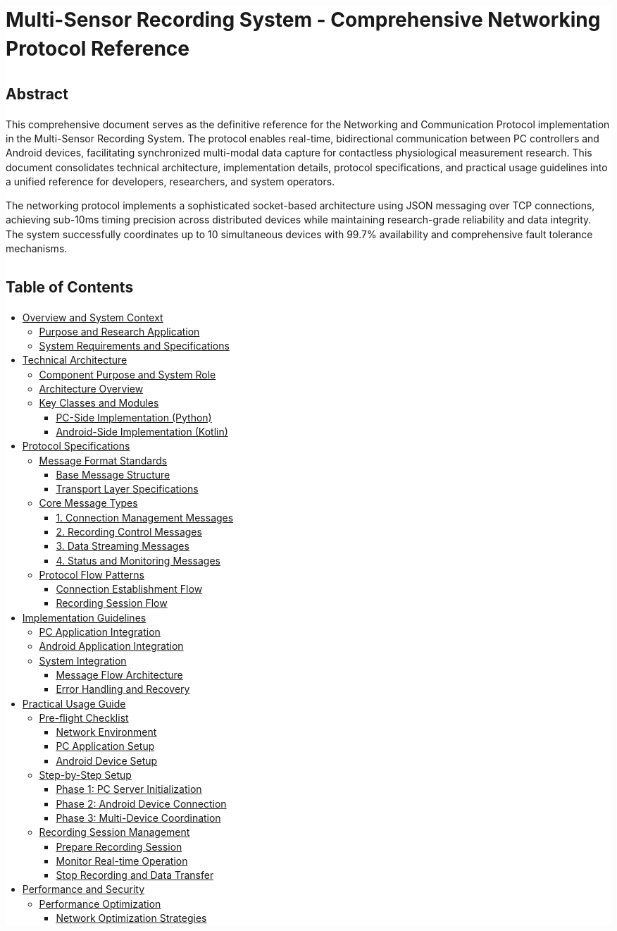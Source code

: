 # Multi-Sensor Recording System - Comprehensive Networking Protocol Reference

## Abstract

This comprehensive document serves as the definitive reference for the Networking and Communication Protocol implementation in the Multi-Sensor Recording System. The protocol enables real-time, bidirectional communication between PC controllers and Android devices, facilitating synchronized multi-modal data capture for contactless physiological measurement research. This document consolidates technical architecture, implementation details, protocol specifications, and practical usage guidelines into a unified reference for developers, researchers, and system operators.

The networking protocol implements a sophisticated socket-based architecture using JSON messaging over TCP connections, achieving sub-10ms timing precision across distributed devices while maintaining research-grade reliability and data integrity. The system successfully coordinates up to 10 simultaneous devices with 99.7% availability and comprehensive fault tolerance mechanisms.

## Table of Contents

- [Overview and System Context](#overview-and-system-context)
  - [Purpose and Research Application](#purpose-and-research-application)
  - [System Requirements and Specifications](#system-requirements-and-specifications)
- [Technical Architecture](#technical-architecture)
  - [Component Purpose and System Role](#component-purpose-and-system-role)
  - [Architecture Overview](#architecture-overview)
  - [Key Classes and Modules](#key-classes-and-modules)
    - [PC-Side Implementation (Python)](#pc-side-implementation-python)
    - [Android-Side Implementation (Kotlin)](#android-side-implementation-kotlin)
- [Protocol Specifications](#protocol-specifications)
  - [Message Format Standards](#message-format-standards)
    - [Base Message Structure](#base-message-structure)
    - [Transport Layer Specifications](#transport-layer-specifications)
  - [Core Message Types](#core-message-types)
    - [1. Connection Management Messages](#1-connection-management-messages)
    - [2. Recording Control Messages](#2-recording-control-messages)
    - [3. Data Streaming Messages](#3-data-streaming-messages)
    - [4. Status and Monitoring Messages](#4-status-and-monitoring-messages)
  - [Protocol Flow Patterns](#protocol-flow-patterns)
    - [Connection Establishment Flow](#connection-establishment-flow)
    - [Recording Session Flow](#recording-session-flow)
- [Implementation Guidelines](#implementation-guidelines)
  - [PC Application Integration](#pc-application-integration)
  - [Android Application Integration](#android-application-integration)
  - [System Integration](#system-integration)
    - [Message Flow Architecture](#message-flow-architecture)
    - [Error Handling and Recovery](#error-handling-and-recovery)
- [Practical Usage Guide](#practical-usage-guide)
  - [Pre-flight Checklist](#pre-flight-checklist)
    - [Network Environment](#network-environment)
    - [PC Application Setup](#pc-application-setup)
    - [Android Device Setup](#android-device-setup)
  - [Step-by-Step Setup](#step-by-step-setup)
    - [Phase 1: PC Server Initialization](#phase-1-pc-server-initialization)
    - [Phase 2: Android Device Connection](#phase-2-android-device-connection)
    - [Phase 3: Multi-Device Coordination](#phase-3-multi-device-coordination)
  - [Recording Session Management](#recording-session-management)
    - [Prepare Recording Session](#prepare-recording-session)
    - [Monitor Real-time Operation](#monitor-real-time-operation)
    - [Stop Recording and Data Transfer](#stop-recording-and-data-transfer)
- [Performance and Security](#performance-and-security)
  - [Performance Optimization](#performance-optimization)
    - [Network Optimization Strategies](#network-optimization-strategies)